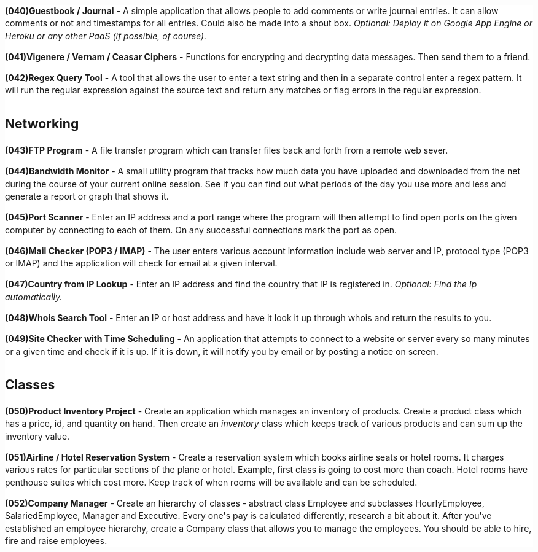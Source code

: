 **(040)Guestbook / Journal** - A simple application that allows people to add comments or write journal entries. It can allow comments or not and timestamps for all entries. Could also be made into a shout box. *Optional: Deploy it on Google App Engine or Heroku or any other PaaS (if possible, of course).*

**(041)Vigenere / Vernam / Ceasar Ciphers** - Functions for encrypting and decrypting data messages. Then send them to a friend.

**(042)Regex Query Tool** - A tool that allows the user to enter a text string and then in a separate control enter a regex pattern. It will run the regular expression against the source text and return any matches or flag errors in the regular expression.


Networking
---------

**(043)FTP Program** - A file transfer program which can transfer files back and forth from a remote web sever.

**(044)Bandwidth Monitor** - A small utility program that tracks how much data you have uploaded and downloaded from the net during the course of your current online session. See if you can find out what periods of the day you use more and less and generate a report or graph that shows it.

**(045)Port Scanner** - Enter an IP address and a port range where the program will then attempt to find open ports on the given computer by connecting to each of them. On any successful connections mark the port as open.

**(046)Mail Checker (POP3 / IMAP)** - The user enters various account information include web server and IP, protocol type (POP3 or IMAP) and the application will check for email at a given interval.

**(047)Country from IP Lookup** - Enter an IP address and find the country that IP is registered in. *Optional: Find the Ip automatically.*

**(048)Whois Search Tool** - Enter an IP or host address and have it look it up through whois and return the results to you.

**(049)Site Checker with Time Scheduling** - An application that attempts to connect to a website or server every so many minutes or a given time and check if it is up. If it is down, it will notify you by email or by posting a notice on screen.


Classes
---------

**(050)Product Inventory Project** - Create an application which manages an inventory of products. Create a product class which has a price, id, and quantity on hand. Then create an *inventory* class which keeps track of various products and can sum up the inventory value.

**(051)Airline / Hotel Reservation System** - Create a reservation system which books airline seats or hotel rooms. It charges various rates for particular sections of the plane or hotel. Example, first class is going to cost more than coach. Hotel rooms have penthouse suites which cost more. Keep track of when rooms will be available and can be scheduled.

**(052)Company Manager** - Create an hierarchy of classes - abstract class Employee and subclasses HourlyEmployee, SalariedEmployee, Manager and Executive. Every one's pay is calculated differently, research a bit about it.
After you've established an employee hierarchy, create a Company class that allows you to manage the employees. You should be able to hire, fire and raise employees. 
